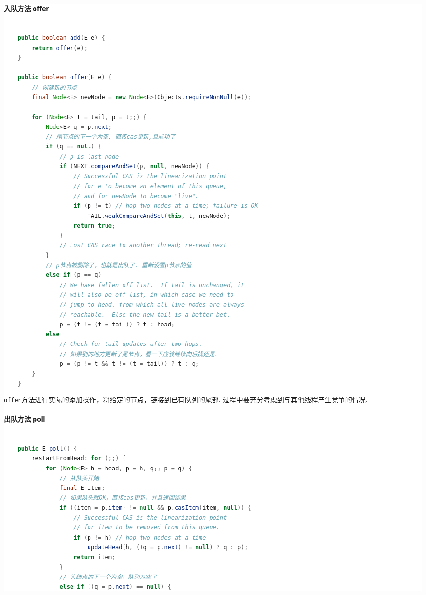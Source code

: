 
#### 入队方法 offer


```java

    public boolean add(E e) {
        return offer(e);
    }

    public boolean offer(E e) {
        // 创建新的节点
        final Node<E> newNode = new Node<E>(Objects.requireNonNull(e));

        for (Node<E> t = tail, p = t;;) {
            Node<E> q = p.next;
            // 尾节点的下一个为空. 直接cas更新,且成功了
            if (q == null) {
                // p is last node
                if (NEXT.compareAndSet(p, null, newNode)) {
                    // Successful CAS is the linearization point
                    // for e to become an element of this queue,
                    // and for newNode to become "live".
                    if (p != t) // hop two nodes at a time; failure is OK
                        TAIL.weakCompareAndSet(this, t, newNode);
                    return true;
                }
                // Lost CAS race to another thread; re-read next
            }
            // p节点被删除了，也就是出队了. 重新设置p节点的值
            else if (p == q)
                // We have fallen off list.  If tail is unchanged, it
                // will also be off-list, in which case we need to
                // jump to head, from which all live nodes are always
                // reachable.  Else the new tail is a better bet.
                p = (t != (t = tail)) ? t : head;
            else
                // Check for tail updates after two hops.
                // 如果别的地方更新了尾节点，看一下应该继续向后找还是.
                p = (p != t && t != (t = tail)) ? t : q;
        }
    }
```

`offer`方法进行实际的添加操作，将给定的节点，链接到已有队列的尾部. 过程中要充分考虑到与其他线程产生竞争的情况.



#### 出队方法 poll

```java

    public E poll() {
        restartFromHead: for (;;) {
            for (Node<E> h = head, p = h, q;; p = q) {
                // 从队头开始
                final E item;
                // 如果队头就OK，直接cas更新，并且返回结果
                if ((item = p.item) != null && p.casItem(item, null)) {
                    // Successful CAS is the linearization point
                    // for item to be removed from this queue.
                    if (p != h) // hop two nodes at a time
                        updateHead(h, ((q = p.next) != null) ? q : p);
                    return item;
                }
                // 头结点的下一个为空，队列为空了
                else if ((q = p.next) == null) {
```